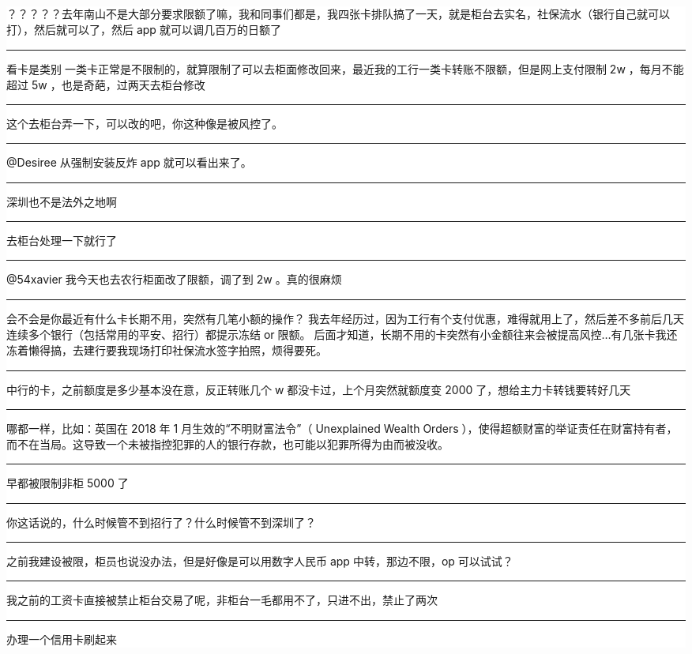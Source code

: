 ？？？？？去年南山不是大部分要求限额了嘛，我和同事们都是，我四张卡排队搞了一天，就是柜台去实名，社保流水（银行自己就可以打），然后就可以了，然后 app 就可以调几百万的日额了

---------------------------------------------------

看卡是类别 一类卡正常是不限制的，就算限制了可以去柜面修改回来，最近我的工行一类卡转账不限额，但是网上支付限制 2w ，每月不能超过 5w ，也是奇葩，过两天去柜台修改

---------------------------------------------------

这个去柜台弄一下，可以改的吧，你这种像是被风控了。

---------------------------------------------------

@Desiree 从强制安装反炸 app 就可以看出来了。

---------------------------------------------------

深圳也不是法外之地啊

---------------------------------------------------

去柜台处理一下就行了

---------------------------------------------------

@54xavier 我今天也去农行柜面改了限额，调了到 2w 。真的很麻烦

---------------------------------------------------

会不会是你最近有什么卡长期不用，突然有几笔小额的操作？
我去年经历过，因为工行有个支付优惠，难得就用上了，然后差不多前后几天连续多个银行（包括常用的平安、招行）都提示冻结 or 限额。
后面才知道，长期不用的卡突然有小金额往来会被提高风控…有几张卡我还冻着懒得搞，去建行要我现场打印社保流水签字拍照，烦得要死。

---------------------------------------------------

中行的卡，之前额度是多少基本没在意，反正转账几个 w 都没卡过，上个月突然就额度变 2000 了，想给主力卡转钱要转好几天

---------------------------------------------------

哪都一样，比如：英国在 2018 年 1 月生效的“不明财富法令”（ Unexplained Wealth Orders ），使得超额财富的举证责任在财富持有者，而不在当局。这导致一个未被指控犯罪的人的银行存款，也可能以犯罪所得为由而被没收。

---------------------------------------------------

早都被限制非柜 5000 了

---------------------------------------------------

你这话说的，什么时候管不到招行了？什么时候管不到深圳了？

---------------------------------------------------

之前我建设被限，柜员也说没办法，但是好像是可以用数字人民币 app 中转，那边不限，op 可以试试？

---------------------------------------------------

我之前的工资卡直接被禁止柜台交易了呢，非柜台一毛都用不了，只进不出，禁止了两次

---------------------------------------------------

办理一个信用卡刷起来

